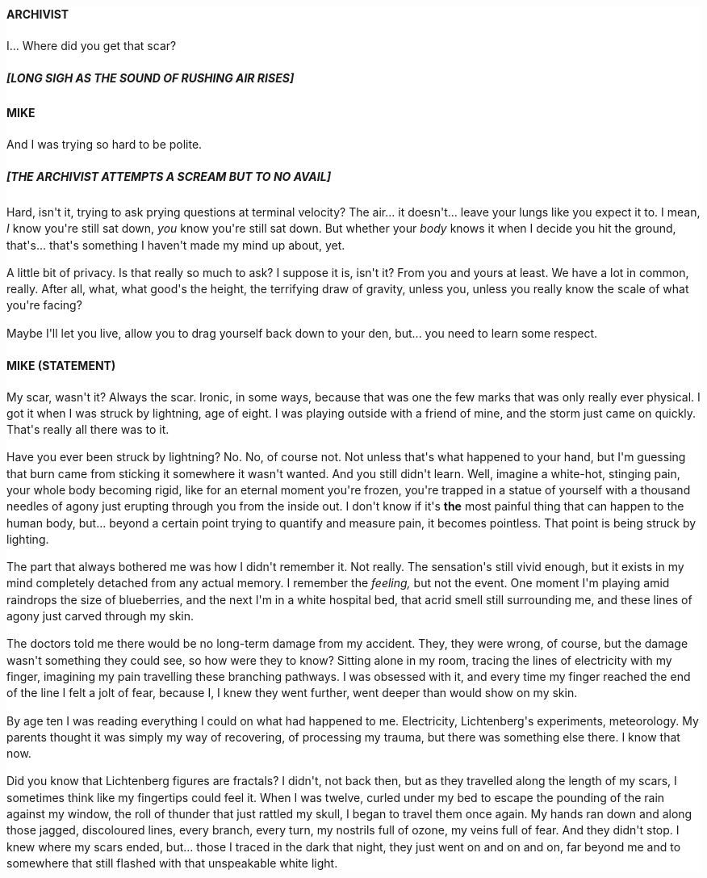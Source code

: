 #### ARCHIVIST

I... Where did you get that scar?

##### [LONG SIGH AS THE SOUND OF RUSHING AIR RISES]

#### MIKE

And I was trying so hard to be polite.

##### [THE ARCHIVIST ATTEMPTS A SCREAM BUT TO NO AVAIL]

Hard, isn't it, trying to ask prying questions at terminal velocity? The air... it doesn't... leave your lungs like you expect it to. I mean, *I* know you're still sat down, *you* know you're still sat down. But whether your *body* knows it when I decide you hit the ground, that's... that's something I haven't made my mind up about, yet.

A little bit of privacy. Is that really so much to ask? I suppose it is, isn't it? From you and yours at least. We have a lot in common, really. After all, what, what good's the height, the terrifying draw of gravity, unless you, unless you really know the scale of what you're facing?

Maybe I'll let you live, allow you to drag yourself back down to your den, but... you need to learn some respect.

#### MIKE (STATEMENT)

My scar, wasn't it? Always the scar. Ironic, in some ways, because that was one the few marks that was only really ever physical. I got it when I was struck by lightning, age of eight. I was playing outside with a friend of mine, and the storm just came on quickly. That's really all there was to it.

Have you ever been struck by lightning? No. No, of course not. Not unless that's what happened to your hand, but I'm guessing that burn came from sticking it somewhere it wasn't wanted. And you still didn't learn. Well, imagine a white-hot, stinging pain, your whole body becoming rigid, like for an eternal moment you're frozen, you're trapped in a statue of yourself with a thousand needles of agony just erupting through you from the inside out. I don't know if it's __the__ most painful thing that can happen to the human body, but... beyond a certain point trying to quantify and measure pain, it becomes pointless. That point is being struck by lighting.

The part that always bothered me was how I didn't remember it. Not really. The sensation's still vivid enough, but it exists in my mind completely detached from any actual memory. I remember the *feeling,* but not the event. One moment I'm playing amid raindrops the size of blueberries, and the next I'm in a white hospital bed, that acrid smell still surrounding me, and these lines of agony just carved through my skin.

The doctors told me there would be no long-term damage from my accident. They, they were wrong, of course, but the damage wasn't something they could see, so how were they to know? Sitting alone in my room, tracing the lines of electricity with my finger, imagining my pain travelling these branching pathways. I was obsessed with it, and every time my finger reached the end of the line I felt a jolt of fear, because I, I knew they went further, went deeper than would show on my skin.

By age ten I was reading everything I could on what had happened to me. Electricity, Lichtenberg's experiments, meteorology. My parents thought it was simply my way of recovering, of processing my trauma, but there was something else there. I know that now.

Did you know that Lichtenberg figures are fractals? I didn't, not back then, but as they travelled along the length of my scars, I sometimes think like my fingertips could feel it. When I was twelve, curled under my bed to escape the pounding of the rain against my window, the roll of thunder that just rattled my skull, I began to travel them once again. My hands ran down and along those jagged, discoloured lines, every branch, every turn, my nostrils full of ozone, my veins full of fear. And they didn't stop. I knew where my scars ended, but... those I traced in the dark that night, they just went on and on and on, far beyond me and to somewhere that still flashed with that unspeakable white light.
